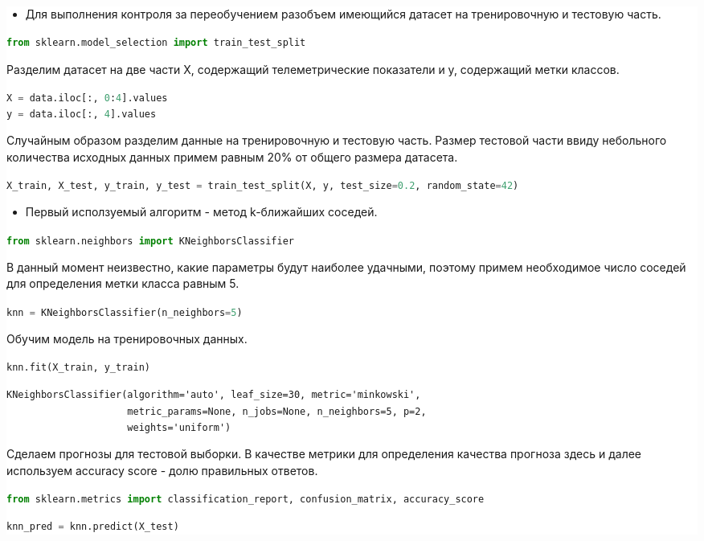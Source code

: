 - Для выполнения контроля за переобучением разобъем имеющийся датасет на тренировочную и тестовую часть. 


```python
from sklearn.model_selection import train_test_split
```

Разделим датасет на две части X, содержащий телеметрические показатели и y, содержащий метки классов. 


```python
X = data.iloc[:, 0:4].values
y = data.iloc[:, 4].values
```

Случайным образом разделим данные на тренировочную и тестовую часть. Размер тестовой части ввиду небольного количества исходных данных примем равным 20% от общего размера датасета.


```python
X_train, X_test, y_train, y_test = train_test_split(X, y, test_size=0.2, random_state=42)
```

- Первый исползуемый алгоритм - метод k-ближайших соседей.


```python
from sklearn.neighbors import KNeighborsClassifier
```

В данный момент неизвестно, какие параметры будут наиболее удачными, поэтому примем необходимое число соседей для определения метки класса равным 5. 


```python
knn = KNeighborsClassifier(n_neighbors=5)
```

Обучим модель на тренировочных данных. 


```python
knn.fit(X_train, y_train)
```




    KNeighborsClassifier(algorithm='auto', leaf_size=30, metric='minkowski',
                         metric_params=None, n_jobs=None, n_neighbors=5, p=2,
                         weights='uniform')



Сделаем прогнозы для тестовой выборки. В качестве метрики для определения качества прогноза здесь и далее используем accuracy score - долю правильных ответов. 


```python
from sklearn.metrics import classification_report, confusion_matrix, accuracy_score
```


```python
knn_pred = knn.predict(X_test)
```
